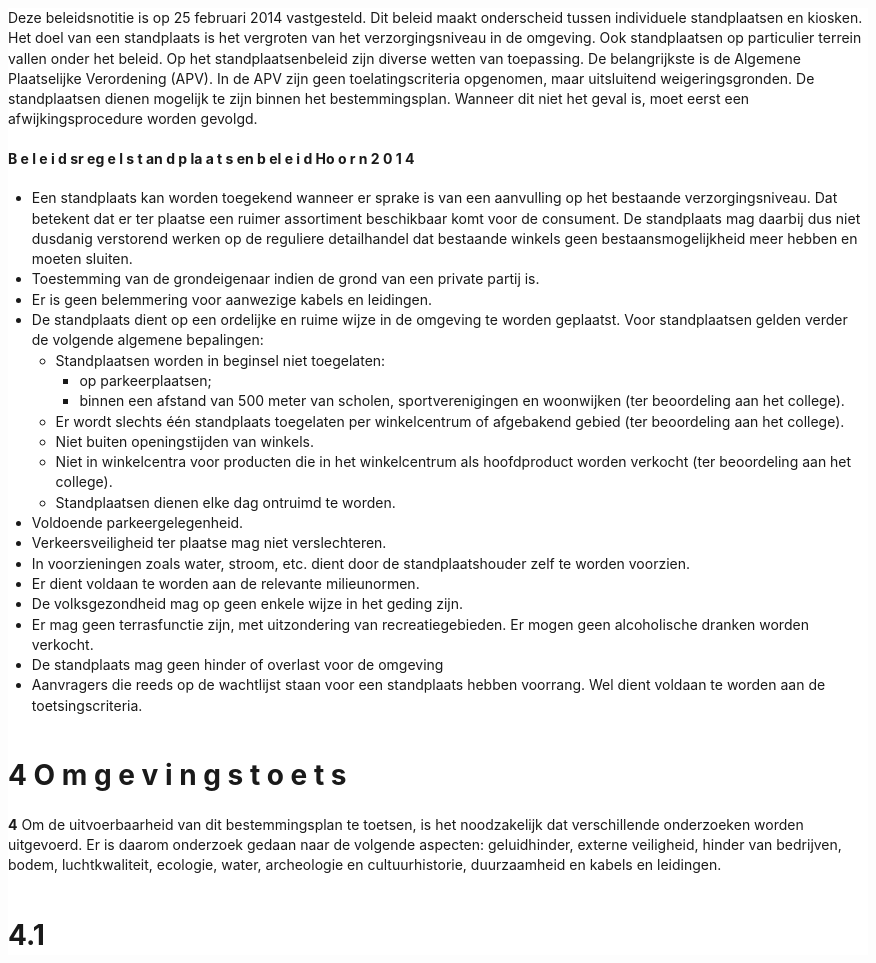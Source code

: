 Deze beleidsnotitie is op 25 februari 2014 vastgesteld. Dit beleid maakt onderscheid tussen individuele standplaatsen en kiosken. Het doel van een standplaats is het vergroten van het verzorgingsniveau in de omgeving. Ook standplaatsen op particulier terrein vallen onder het beleid. Op het standplaatsenbeleid zijn diverse wetten van toepassing. De belangrijkste is de Algemene Plaatselijke Verordening (APV). In de APV zijn geen toelatingscriteria opgenomen, maar uitsluitend weigeringsgronden. De standplaatsen dienen mogelijk te zijn binnen het bestemmingsplan. Wanneer dit niet het geval is, moet eerst een afwijkingsprocedure worden gevolgd.

#### **B e l e i d sr eg e l s t an d p la a t s en b el e i d Ho o r n 2 0 1 4**

- Een standplaats kan worden toegekend wanneer er sprake is van een aanvulling op het bestaande verzorgingsniveau. Dat betekent dat er ter plaatse een ruimer assortiment beschikbaar komt voor de consument. De standplaats mag daarbij dus niet dusdanig verstorend werken op de reguliere detailhandel dat bestaande winkels geen bestaansmogelijkheid meer hebben en moeten sluiten.
- Toestemming van de grondeigenaar indien de grond van een private partij is.
- Er is geen belemmering voor aanwezige kabels en leidingen.
- De standplaats dient op een ordelijke en ruime wijze in de omgeving te worden geplaatst. Voor standplaatsen gelden verder de volgende algemene bepalingen:
	- Standplaatsen worden in beginsel niet toegelaten:
		- op parkeerplaatsen;
		- binnen een afstand van 500 meter van scholen, sportverenigingen en woonwijken (ter beoordeling aan het college).
	- Er wordt slechts één standplaats toegelaten per winkelcentrum of afgebakend gebied (ter beoordeling aan het college).
	- Niet buiten openingstijden van winkels.
	- Niet in winkelcentra voor producten die in het winkelcentrum als hoofdproduct worden verkocht (ter beoordeling aan het college).
	- Standplaatsen dienen elke dag ontruimd te worden.
- Voldoende parkeergelegenheid.
- Verkeersveiligheid ter plaatse mag niet verslechteren.
- In voorzieningen zoals water, stroom, etc. dient door de standplaatshouder zelf te worden voorzien.
- Er dient voldaan te worden aan de relevante milieunormen.
- De volksgezondheid mag op geen enkele wijze in het geding zijn.
- Er mag geen terrasfunctie zijn, met uitzondering van recreatiegebieden. Er mogen geen alcoholische dranken worden verkocht.
- De standplaats mag geen hinder of overlast voor de omgeving
- Aanvragers die reeds op de wachtlijst staan voor een standplaats hebben voorrang. Wel dient voldaan te worden aan de toetsingscriteria.

# 4 O m g e v i n g s t o e t s

**4** Om de uitvoerbaarheid van dit bestemmingsplan te toetsen, is het noodzakelijk dat verschillende onderzoeken worden uitgevoerd. Er is daarom onderzoek gedaan naar de volgende aspecten: geluidhinder, externe veiligheid, hinder van bedrijven, bodem, luchtkwaliteit, ecologie, water, archeologie en cultuurhistorie, duurzaamheid en kabels en leidingen.

# 4.1
